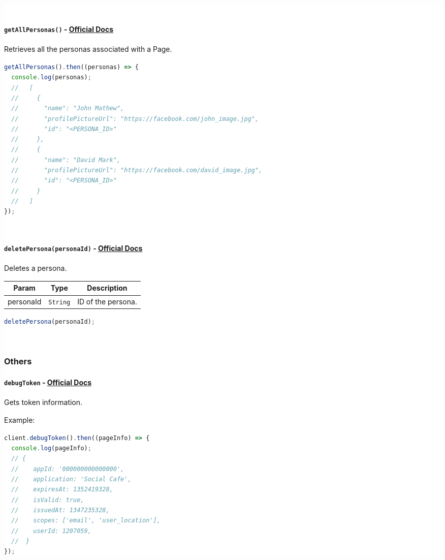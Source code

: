 <br />

#### `getAllPersonas()` - [Official Docs](https://developers.facebook.com/docs/messenger-platform/send-messages/personas/#retrieve_all)

Retrieves all the personas associated with a Page.

```js
getAllPersonas().then((personas) => {
  console.log(personas);
  //   [
  //     {
  //       "name": "John Mathew",
  //       "profilePictureUrl": "https://facebook.com/john_image.jpg",
  //       "id": "<PERSONA_ID>"
  //     },
  //     {
  //       "name": "David Mark",
  //       "profilePictureUrl": "https://facebook.com/david_image.jpg",
  //       "id": "<PERSONA_ID>"
  //     }
  //   ]
});
```

<br />

#### `deletePersona(personaId)` - [Official Docs](https://developers.facebook.com/docs/messenger-platform/send-messages/personas/#remove)

Deletes a persona.

| Param     | Type                | Description        |
| --------- | ------------------- | ------------------ |
| personaId | <code>String</code> | ID of the persona. |

```js
deletePersona(personaId);
```

<br />

### Others

#### `debugToken` - [Official Docs](https://developers.facebook.com/docs/facebook-login/access-tokens/debugging-and-error-handling)

Gets token information.

Example:

```js
client.debugToken().then((pageInfo) => {
  console.log(pageInfo);
  // {
  //    appId: '000000000000000',
  //    application: 'Social Cafe',
  //    expiresAt: 1352419328,
  //    isValid: true,
  //    issuedAt: 1347235328,
  //    scopes: ['email', 'user_location'],
  //    userId: 1207059,
  //  }
});
```

